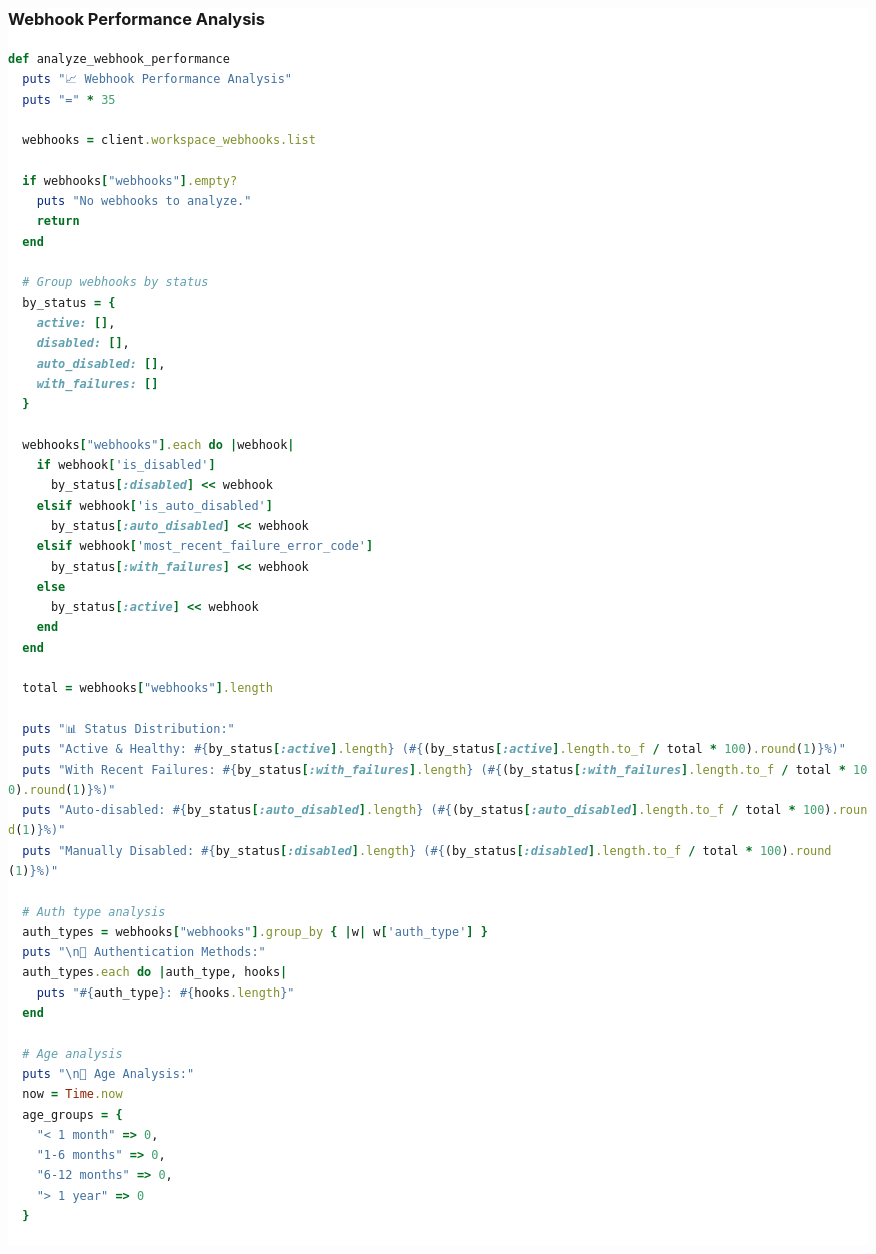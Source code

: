### Webhook Performance Analysis

```ruby
def analyze_webhook_performance
  puts "📈 Webhook Performance Analysis"
  puts "=" * 35
  
  webhooks = client.workspace_webhooks.list
  
  if webhooks["webhooks"].empty?
    puts "No webhooks to analyze."
    return
  end
  
  # Group webhooks by status
  by_status = {
    active: [],
    disabled: [],
    auto_disabled: [],
    with_failures: []
  }
  
  webhooks["webhooks"].each do |webhook|
    if webhook['is_disabled']
      by_status[:disabled] << webhook
    elsif webhook['is_auto_disabled']
      by_status[:auto_disabled] << webhook
    elsif webhook['most_recent_failure_error_code']
      by_status[:with_failures] << webhook
    else
      by_status[:active] << webhook
    end
  end
  
  total = webhooks["webhooks"].length
  
  puts "📊 Status Distribution:"
  puts "Active & Healthy: #{by_status[:active].length} (#{(by_status[:active].length.to_f / total * 100).round(1)}%)"
  puts "With Recent Failures: #{by_status[:with_failures].length} (#{(by_status[:with_failures].length.to_f / total * 100).round(1)}%)"
  puts "Auto-disabled: #{by_status[:auto_disabled].length} (#{(by_status[:auto_disabled].length.to_f / total * 100).round(1)}%)"
  puts "Manually Disabled: #{by_status[:disabled].length} (#{(by_status[:disabled].length.to_f / total * 100).round(1)}%)"
  
  # Auth type analysis
  auth_types = webhooks["webhooks"].group_by { |w| w['auth_type'] }
  puts "\n🔐 Authentication Methods:"
  auth_types.each do |auth_type, hooks|
    puts "#{auth_type}: #{hooks.length}"
  end
  
  # Age analysis
  puts "\n📅 Age Analysis:"
  now = Time.now
  age_groups = { 
    "< 1 month" => 0,
    "1-6 months" => 0, 
    "6-12 months" => 0,
    "> 1 year" => 0
  }
  
```